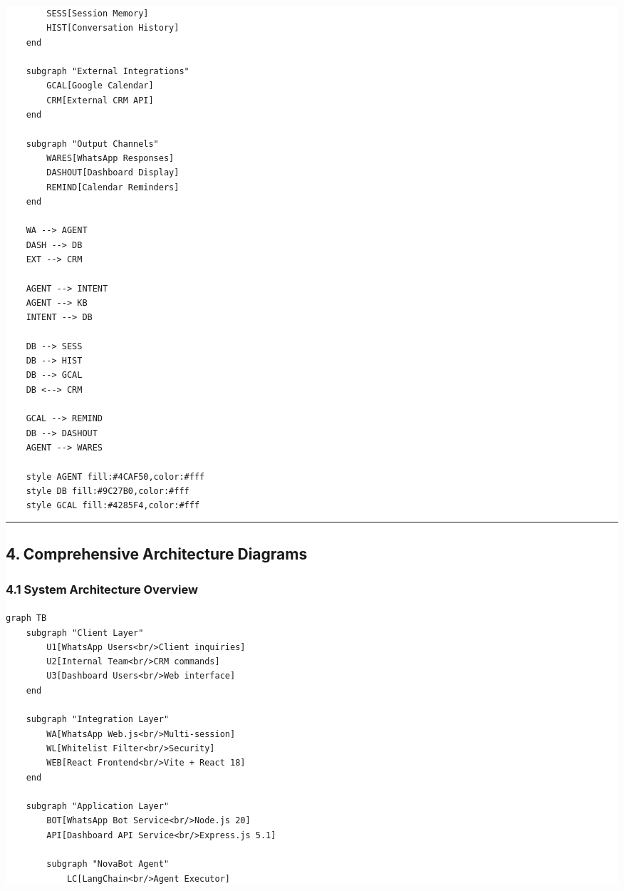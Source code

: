 ```mermaid
        SESS[Session Memory]
        HIST[Conversation History]
    end

    subgraph "External Integrations"
        GCAL[Google Calendar]
        CRM[External CRM API]
    end

    subgraph "Output Channels"
        WARES[WhatsApp Responses]
        DASHOUT[Dashboard Display]
        REMIND[Calendar Reminders]
    end

    WA --> AGENT
    DASH --> DB
    EXT --> CRM

    AGENT --> INTENT
    AGENT --> KB
    INTENT --> DB

    DB --> SESS
    DB --> HIST
    DB --> GCAL
    DB <--> CRM

    GCAL --> REMIND
    DB --> DASHOUT
    AGENT --> WARES

    style AGENT fill:#4CAF50,color:#fff
    style DB fill:#9C27B0,color:#fff
    style GCAL fill:#4285F4,color:#fff
```

---

## 4. Comprehensive Architecture Diagrams

### 4.1 System Architecture Overview

```mermaid
graph TB
    subgraph "Client Layer"
        U1[WhatsApp Users<br/>Client inquiries]
        U2[Internal Team<br/>CRM commands]
        U3[Dashboard Users<br/>Web interface]
    end

    subgraph "Integration Layer"
        WA[WhatsApp Web.js<br/>Multi-session]
        WL[Whitelist Filter<br/>Security]
        WEB[React Frontend<br/>Vite + React 18]
    end

    subgraph "Application Layer"
        BOT[WhatsApp Bot Service<br/>Node.js 20]
        API[Dashboard API Service<br/>Express.js 5.1]

        subgraph "NovaBot Agent"
            LC[LangChain<br/>Agent Executor]
```